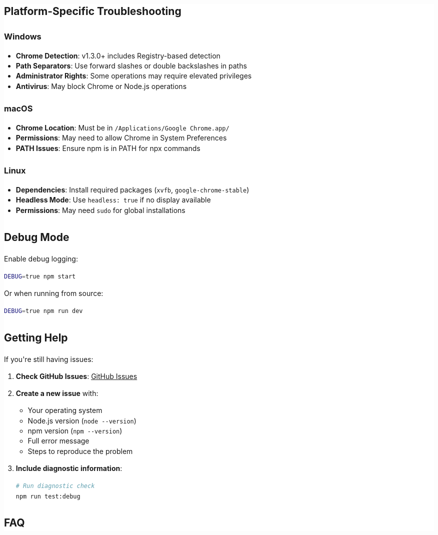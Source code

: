 ## Platform-Specific Troubleshooting

### Windows
- **Chrome Detection**: v1.3.0+ includes Registry-based detection
- **Path Separators**: Use forward slashes or double backslashes in paths
- **Administrator Rights**: Some operations may require elevated privileges
- **Antivirus**: May block Chrome or Node.js operations

### macOS
- **Chrome Location**: Must be in `/Applications/Google Chrome.app/`
- **Permissions**: May need to allow Chrome in System Preferences
- **PATH Issues**: Ensure npm is in PATH for npx commands

### Linux
- **Dependencies**: Install required packages (`xvfb`, `google-chrome-stable`)
- **Headless Mode**: Use `headless: true` if no display available
- **Permissions**: May need `sudo` for global installations

## Debug Mode

Enable debug logging:
```bash
DEBUG=true npm start
```

Or when running from source:
```bash
DEBUG=true npm run dev
```

## Getting Help

If you're still having issues:

1. **Check GitHub Issues**: [GitHub Issues](https://github.com/withLinda/puppeteer-real-browser-mcp-server/issues)

2. **Create a new issue** with:
   - Your operating system
   - Node.js version (`node --version`)
   - npm version (`npm --version`)
   - Full error message
   - Steps to reproduce the problem

3. **Include diagnostic information**:
   ```bash
   # Run diagnostic check
   npm run test:debug
   ```

## FAQ
